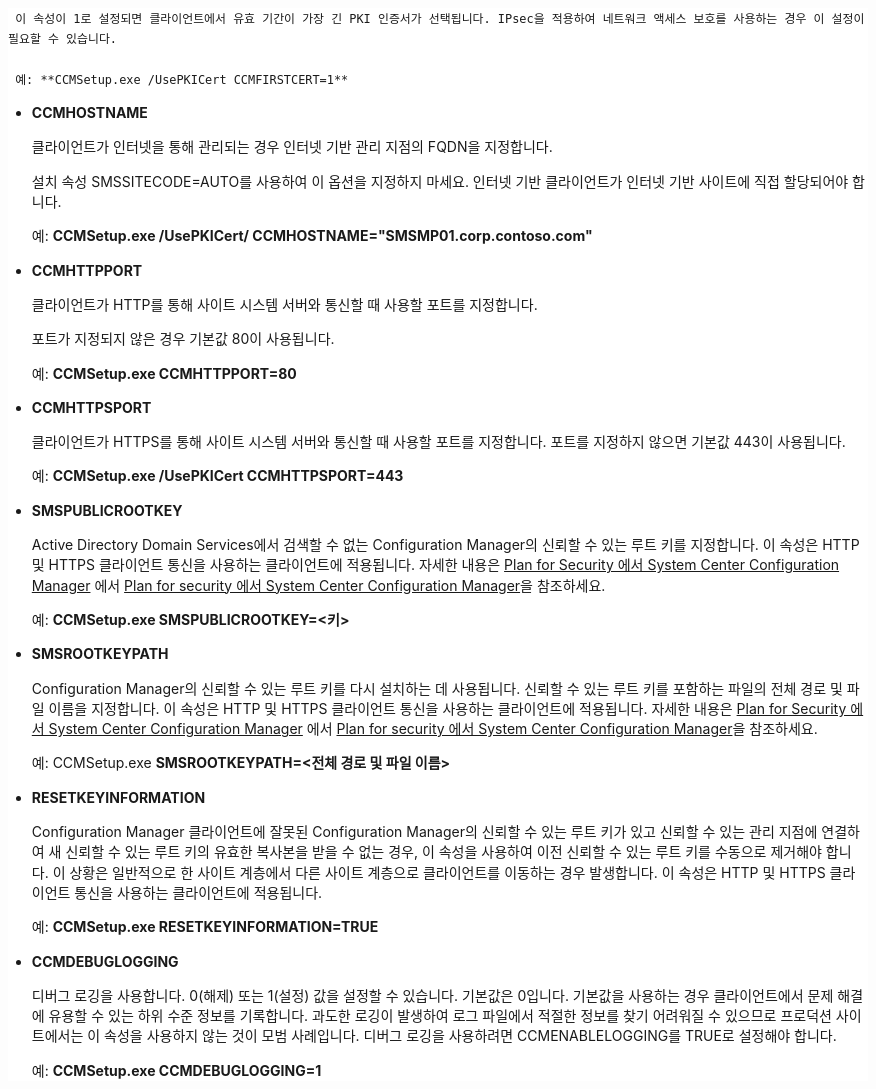      이 속성이 1로 설정되면 클라이언트에서 유효 기간이 가장 긴 PKI 인증서가 선택됩니다. IPsec을 적용하여 네트워크 액세스 보호를 사용하는 경우 이 설정이 필요할 수 있습니다.  

     예: **CCMSetup.exe /UsePKICert CCMFIRSTCERT=1**  

-   **CCMHOSTNAME**  

     클라이언트가 인터넷을 통해 관리되는 경우 인터넷 기반 관리 지점의 FQDN을 지정합니다.  

     설치 속성 SMSSITECODE=AUTO를 사용하여 이 옵션을 지정하지 마세요. 인터넷 기반 클라이언트가 인터넷 기반 사이트에 직접 할당되어야 합니다.  

     예: **CCMSetup.exe  /UsePKICert/ CCMHOSTNAME="SMSMP01.corp.contoso.com"**  

-   **CCMHTTPPORT**  

     클라이언트가 HTTP를 통해 사이트 시스템 서버와 통신할 때 사용할 포트를 지정합니다.  

     포트가 지정되지 않은 경우 기본값 80이 사용됩니다.  

     예: **CCMSetup.exe CCMHTTPPORT=80**  

-   **CCMHTTPSPORT**  

     클라이언트가 HTTPS를 통해 사이트 시스템 서버와 통신할 때 사용할 포트를 지정합니다. 포트를 지정하지 않으면 기본값 443이 사용됩니다.  

     예: **CCMSetup.exe /UsePKICert CCMHTTPSPORT=443**  

-   **SMSPUBLICROOTKEY**  

     Active Directory Domain Services에서 검색할 수 없는 Configuration Manager의 신뢰할 수 있는 루트 키를 지정합니다. 이 속성은 HTTP 및 HTTPS 클라이언트 통신을 사용하는 클라이언트에 적용됩니다. 자세한 내용은 [Plan for Security 에서 System Center Configuration Manager](../../plan-design/security/plan-for-security.md#BKMK_PlanningForRTK) 에서 [Plan for security 에서 System Center Configuration Manager](../../plan-design/security/plan-for-security.md)을 참조하세요.  

     예: **CCMSetup.exe SMSPUBLICROOTKEY=&lt;키\>**  

-   **SMSROOTKEYPATH**  

     Configuration Manager의 신뢰할 수 있는 루트 키를 다시 설치하는 데 사용됩니다. 신뢰할 수 있는 루트 키를 포함하는 파일의 전체 경로 및 파일 이름을 지정합니다. 이 속성은 HTTP 및 HTTPS 클라이언트 통신을 사용하는 클라이언트에 적용됩니다. 자세한 내용은 [Plan for Security 에서 System Center Configuration Manager](../../plan-design/security/plan-for-security.md#BKMK_PlanningForRTK) 에서 [Plan for security 에서 System Center Configuration Manager](../../plan-design/security/plan-for-security.md)을 참조하세요.  

     예: CCMSetup.exe **SMSROOTKEYPATH=&lt;전체 경로 및 파일 이름\>**  

-   **RESETKEYINFORMATION**  

     Configuration Manager 클라이언트에 잘못된 Configuration Manager의 신뢰할 수 있는 루트 키가 있고 신뢰할 수 있는 관리 지점에 연결하여 새 신뢰할 수 있는 루트 키의 유효한 복사본을 받을 수 없는 경우, 이 속성을 사용하여 이전 신뢰할 수 있는 루트 키를 수동으로 제거해야 합니다. 이 상황은 일반적으로 한 사이트 계층에서 다른 사이트 계층으로 클라이언트를 이동하는 경우 발생합니다. 이 속성은 HTTP 및 HTTPS 클라이언트 통신을 사용하는 클라이언트에 적용됩니다.  

     예: **CCMSetup.exe RESETKEYINFORMATION=TRUE**  

-   **CCMDEBUGLOGGING**  

     디버그 로깅을 사용합니다. 0(해제) 또는 1(설정) 값을 설정할 수 있습니다. 기본값은 0입니다. 기본값을 사용하는 경우 클라이언트에서 문제 해결에 유용할 수 있는 하위 수준 정보를 기록합니다. 과도한 로깅이 발생하여 로그 파일에서 적절한 정보를 찾기 어려워질 수 있으므로 프로덕션 사이트에서는 이 속성을 사용하지 않는 것이 모범 사례입니다. 디버그 로깅을 사용하려면 CCMENABLELOGGING를 TRUE로 설정해야 합니다.  

     예: **CCMSetup.exe CCMDEBUGLOGGING=1**  

